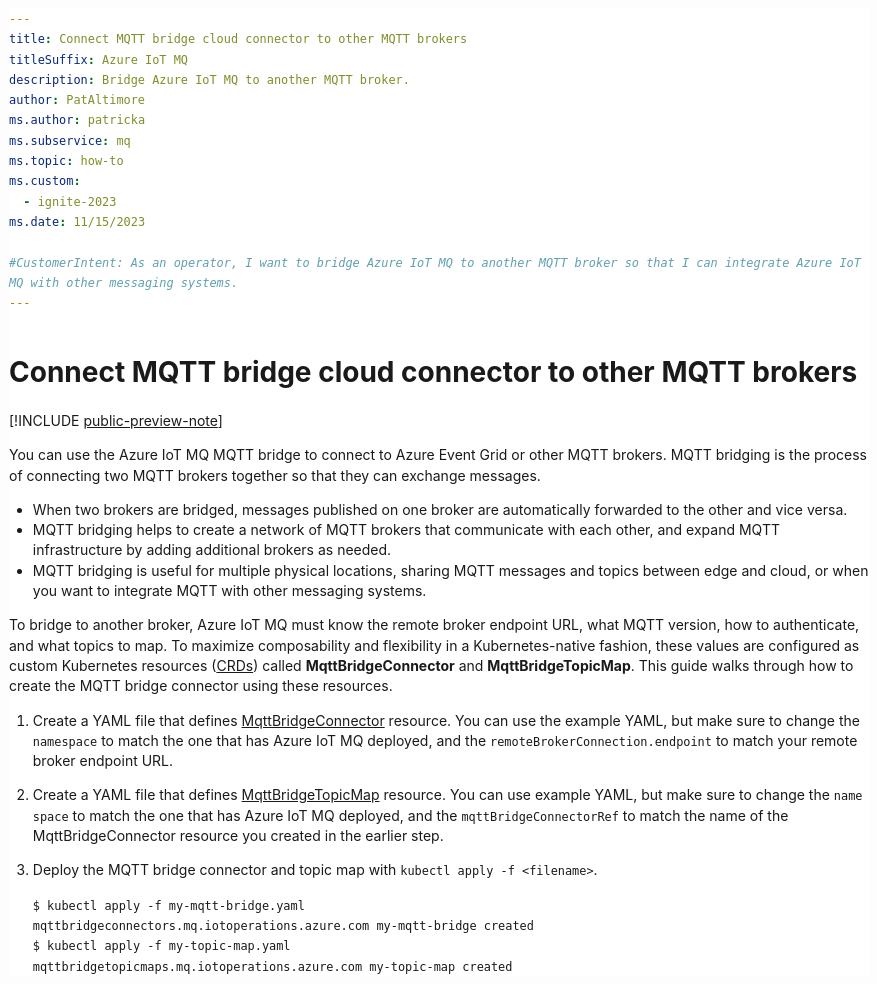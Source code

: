 ```yaml
---
title: Connect MQTT bridge cloud connector to other MQTT brokers
titleSuffix: Azure IoT MQ
description: Bridge Azure IoT MQ to another MQTT broker.
author: PatAltimore
ms.author: patricka
ms.subservice: mq
ms.topic: how-to
ms.custom:
  - ignite-2023
ms.date: 11/15/2023

#CustomerIntent: As an operator, I want to bridge Azure IoT MQ to another MQTT broker so that I can integrate Azure IoT MQ with other messaging systems.
---
```


# Connect MQTT bridge cloud connector to other MQTT brokers

[!INCLUDE [public-preview-note](../includes/public-preview-note.md)]

You can use the Azure IoT MQ MQTT bridge to connect to Azure Event Grid or other MQTT brokers. MQTT bridging is the process of connecting two MQTT brokers together so that they can exchange messages.

- When two brokers are bridged, messages published on one broker are automatically forwarded to the other and vice versa.
- MQTT bridging helps to create a network of MQTT brokers that communicate with each other, and expand MQTT infrastructure by adding additional brokers as needed.
- MQTT bridging is useful for multiple physical locations, sharing MQTT messages and topics between edge and cloud, or when you want to integrate MQTT with other messaging systems.

To bridge to another broker, Azure IoT MQ must know the remote broker endpoint URL, what MQTT version, how to authenticate, and what topics to map. To maximize composability and flexibility in a Kubernetes-native fashion, these values are configured as custom Kubernetes resources ([CRDs](https://kubernetes.io/docs/concepts/extend-kubernetes/api-extension/custom-resources/)) called **MqttBridgeConnector** and **MqttBridgeTopicMap**. This guide walks through how to create the MQTT bridge connector using these resources.

1. Create a YAML file that defines [MqttBridgeConnector](#configure-mqttbridgeconnector) resource. You can use the example YAML, but make sure to change the `namespace` to match the one that has Azure IoT MQ deployed, and the `remoteBrokerConnection.endpoint` to match your remote broker endpoint URL.

1. Create a YAML file that defines [MqttBridgeTopicMap](#configure-mqttbridgetopicmap) resource. You can use example YAML, but make sure to change the `namespace` to match the one that has Azure IoT MQ deployed, and the `mqttBridgeConnectorRef` to match the name of the MqttBridgeConnector resource you created in the earlier step.

1. Deploy the MQTT bridge connector and topic map with `kubectl apply -f <filename>`.

   ```console
   $ kubectl apply -f my-mqtt-bridge.yaml 
   mqttbridgeconnectors.mq.iotoperations.azure.com my-mqtt-bridge created
   $ kubectl apply -f my-topic-map.yaml
   mqttbridgetopicmaps.mq.iotoperations.azure.com my-topic-map created
   ```
